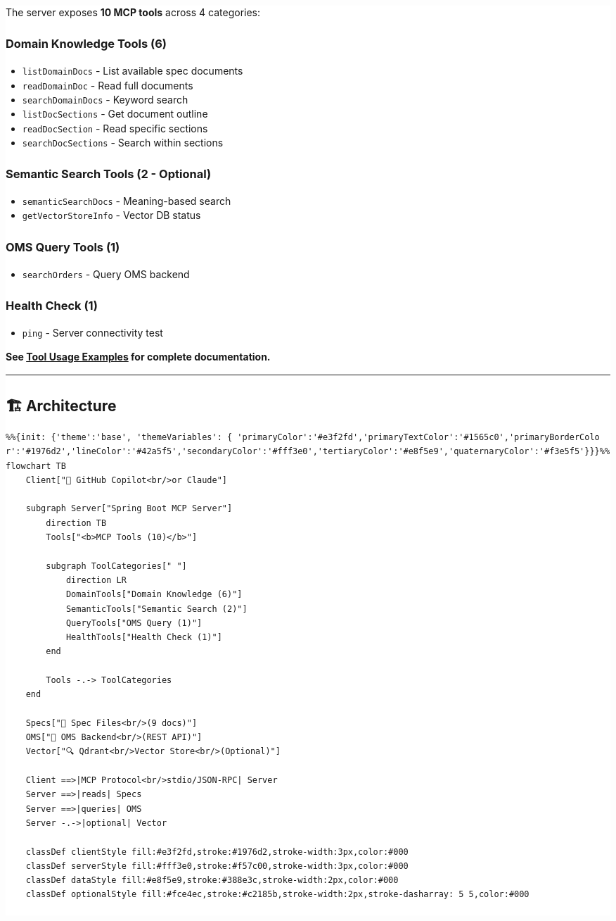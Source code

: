 The server exposes **10 MCP tools** across 4 categories:

### Domain Knowledge Tools (6)
- `listDomainDocs` - List available spec documents
- `readDomainDoc` - Read full documents
- `searchDomainDocs` - Keyword search
- `listDocSections` - Get document outline
- `readDocSection` - Read specific sections
- `searchDocSections` - Search within sections

### Semantic Search Tools (2 - Optional)
- `semanticSearchDocs` - Meaning-based search
- `getVectorStoreInfo` - Vector DB status

### OMS Query Tools (1)
- `searchOrders` - Query OMS backend

### Health Check (1)
- `ping` - Server connectivity test

**See [Tool Usage Examples](TOOL_USAGE_EXAMPLES.md) for complete documentation.**

---

## 🏗️ Architecture

```mermaid
%%{init: {'theme':'base', 'themeVariables': { 'primaryColor':'#e3f2fd','primaryTextColor':'#1565c0','primaryBorderColor':'#1976d2','lineColor':'#42a5f5','secondaryColor':'#fff3e0','tertiaryColor':'#e8f5e9','quaternaryColor':'#f3e5f5'}}}%%
flowchart TB
    Client["🤖 GitHub Copilot<br/>or Claude"]
    
    subgraph Server["Spring Boot MCP Server"]
        direction TB
        Tools["<b>MCP Tools (10)</b>"]
        
        subgraph ToolCategories[" "]
            direction LR
            DomainTools["Domain Knowledge (6)"]
            SemanticTools["Semantic Search (2)"]
            QueryTools["OMS Query (1)"]
            HealthTools["Health Check (1)"]
        end
        
        Tools -.-> ToolCategories
    end
    
    Specs["📄 Spec Files<br/>(9 docs)"]
    OMS["🏢 OMS Backend<br/>(REST API)"]
    Vector["🔍 Qdrant<br/>Vector Store<br/>(Optional)"]
    
    Client ==>|MCP Protocol<br/>stdio/JSON-RPC| Server
    Server ==>|reads| Specs
    Server ==>|queries| OMS
    Server -.->|optional| Vector
    
    classDef clientStyle fill:#e3f2fd,stroke:#1976d2,stroke-width:3px,color:#000
    classDef serverStyle fill:#fff3e0,stroke:#f57c00,stroke-width:3px,color:#000
    classDef dataStyle fill:#e8f5e9,stroke:#388e3c,stroke-width:2px,color:#000
    classDef optionalStyle fill:#fce4ec,stroke:#c2185b,stroke-width:2px,stroke-dasharray: 5 5,color:#000
    
```